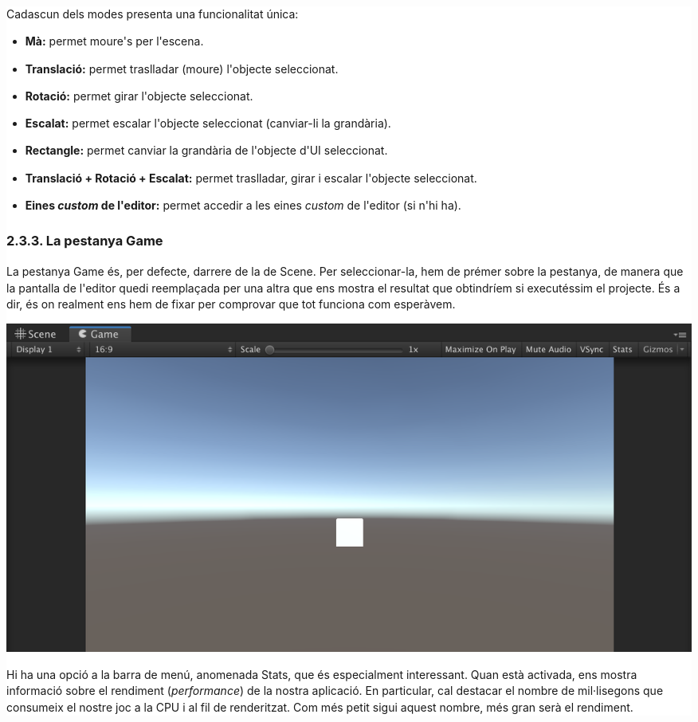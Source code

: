 Cadascun dels modes presenta una funcionalitat única:

-   **Mà:** permet moure\'s per l\'escena.

-   **Translació:** permet traslladar (moure) l\'objecte seleccionat.

-   **Rotació:** permet girar l\'objecte seleccionat.

-   **Escalat:** permet escalar l\'objecte seleccionat (canviar-li la
    grandària).

-   **Rectangle:** permet canviar la grandària de l\'objecte d\'UI
    seleccionat.

-   **Translació + Rotació + Escalat:** permet traslladar, girar i
    escalar l\'objecte seleccionat.

-   **Eines *custom* de l\'editor:** permet accedir a les eines *custom*
    de l\'editor (si n\'hi ha).

### 2.3.3. La pestanya Game

La pestanya Game és, per defecte, darrere de la de Scene. Per
seleccionar-la, hem de prémer sobre la pestanya, de manera que la
pantalla de l\'editor quedi reemplaçada per una altra que ens mostra el
resultat que obtindríem si executéssim el projecte. És a dir, és on
realment ens hem de fixar per comprovar que tot funciona com esperàvem.

![](images/part2/tab_game.png)


Hi ha una opció a la barra de menú, anomenada Stats, que és especialment
interessant. Quan està activada, ens mostra informació sobre el
rendiment (*performance*) de la nostra aplicació. En particular, cal
destacar el nombre de mil·lisegons que consumeix el nostre joc a la CPU
i al fil de renderitzat. Com més petit sigui aquest nombre, més gran
serà el rendiment.

